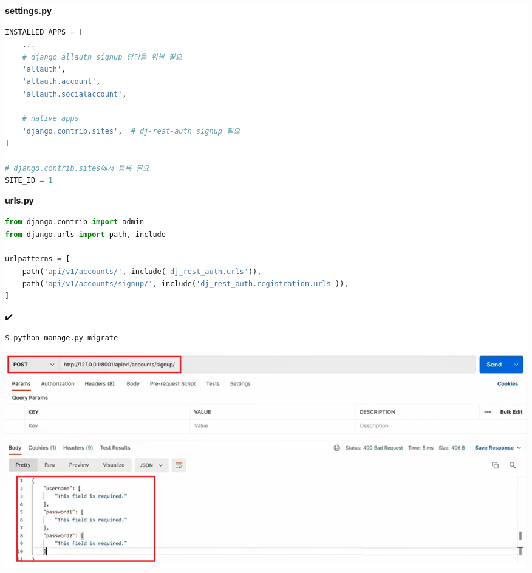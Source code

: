 **settings.py**

```python
INSTALLED_APPS = [
	...
    # django allauth signup 담당을 위해 필요 
    'allauth', 
    'allauth.account',
    'allauth.socialaccount',

    # native apps
    'django.contrib.sites',  # dj-rest-auth signup 필요
]

# django.contrib.sites에서 등록 필요
SITE_ID = 1
```

**urls.py**

```python
from django.contrib import admin
from django.urls import path, include

urlpatterns = [
    path('api/v1/accounts/', include('dj_rest_auth.urls')),
    path('api/v1/accounts/signup/', include('dj_rest_auth.registration.urls')),    
]
```

:heavy_check_mark: 

```bash
$ python manage.py migrate
```

![image-20220519073203383](Vue_06.assets/image-20220519073203383.png)
